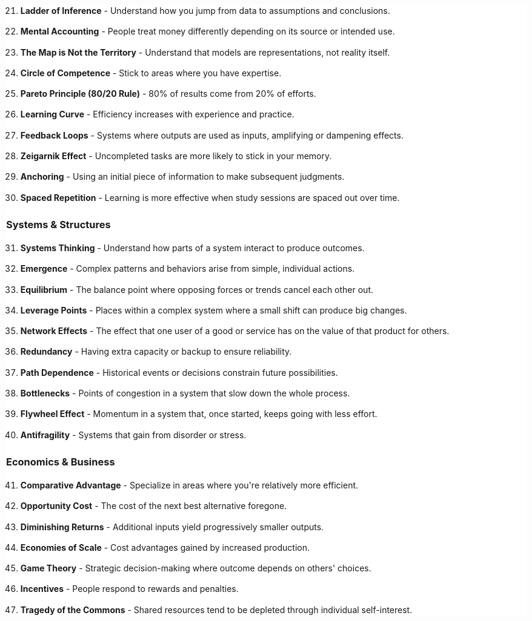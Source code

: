 21. **Ladder of Inference** - Understand how you jump from data to assumptions and conclusions.

22. **Mental Accounting** - People treat money differently depending on its source or intended use.

23. **The Map is Not the Territory** - Understand that models are representations, not reality itself.

24. **Circle of Competence** - Stick to areas where you have expertise.

25. **Pareto Principle (80/20 Rule)** - 80% of results come from 20% of efforts.

26. **Learning Curve** - Efficiency increases with experience and practice.

27. **Feedback Loops** - Systems where outputs are used as inputs, amplifying or dampening effects.

28. **Zeigarnik Effect** - Uncompleted tasks are more likely to stick in your memory.

29. **Anchoring** - Using an initial piece of information to make subsequent judgments.

30. **Spaced Repetition** - Learning is more effective when study sessions are spaced out over time.

### **Systems & Structures**

31. **Systems Thinking** - Understand how parts of a system interact to produce outcomes.

32. **Emergence** - Complex patterns and behaviors arise from simple, individual actions.

33. **Equilibrium** - The balance point where opposing forces or trends cancel each other out.

34. **Leverage Points** - Places within a complex system where a small shift can produce big changes.

35. **Network Effects** - The effect that one user of a good or service has on the value of that product for others.

36. **Redundancy** - Having extra capacity or backup to ensure reliability.

37. **Path Dependence** - Historical events or decisions constrain future possibilities.

38. **Bottlenecks** - Points of congestion in a system that slow down the whole process.

39. **Flywheel Effect** - Momentum in a system that, once started, keeps going with less effort.

40. **Antifragility** - Systems that gain from disorder or stress.

### **Economics & Business**

41. **Comparative Advantage** - Specialize in areas where you're relatively more efficient.

42. **Opportunity Cost** - The cost of the next best alternative foregone.

43. **Diminishing Returns** - Additional inputs yield progressively smaller outputs.

44. **Economies of Scale** - Cost advantages gained by increased production.

45. **Game Theory** - Strategic decision-making where outcome depends on others' choices.

46. **Incentives** - People respond to rewards and penalties.

47. **Tragedy of the Commons** - Shared resources tend to be depleted through individual self-interest.
